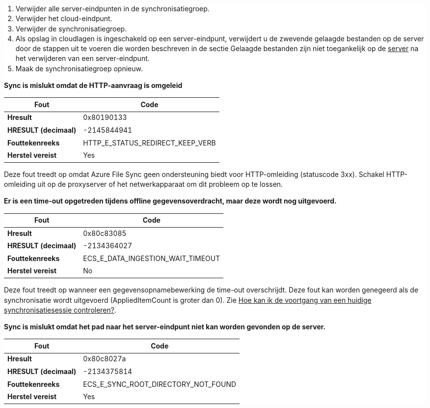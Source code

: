 1. Verwijder alle server-eindpunten in de synchronisatiegroep.
2. Verwijder het cloud-eindpunt. 
3. Verwijder de synchronisatiegroep.
4. Als opslag in cloudlagen is ingeschakeld op een server-eindpunt, verwijdert u de zwevende gelaagde bestanden op de server door de stappen uit te voeren die worden beschreven in de sectie Gelaagde bestanden zijn niet toegankelijk op de [server](?tabs=portal1%252cazure-portal#tiered-files-are-not-accessible-on-the-server-after-deleting-a-server-endpoint) na het verwijderen van een server-eindpunt.
5. Maak de synchronisatiegroep opnieuw.

<a id="-2145844941"></a>**Sync is mislukt omdat de HTTP-aanvraag is omgeleid**  

| Fout | Code |
|-|-|
| **Hresult** | 0x80190133 |
| **HRESULT (decimaal)** | -2145844941 |
| **Fouttekenreeks** | HTTP_E_STATUS_REDIRECT_KEEP_VERB |
| **Herstel vereist** | Yes |

Deze fout treedt op omdat Azure File Sync geen ondersteuning biedt voor HTTP-omleiding (statuscode 3xx). Schakel HTTP-omleiding uit op de proxyserver of het netwerkapparaat om dit probleem op te lossen.

<a id="-2134364027"></a>**Er is een time-out opgetreden tijdens offline gegevensoverdracht, maar deze wordt nog uitgevoerd.**  

| Fout | Code |
|-|-|
| **Hresult** | 0x80c83085 |
| **HRESULT (decimaal)** | -2134364027 |
| **Fouttekenreeks** | ECS_E_DATA_INGESTION_WAIT_TIMEOUT |
| **Herstel vereist** | No |

Deze fout treedt op wanneer een gegevensopnamebewerking de time-out overschrijdt. Deze fout kan worden genegeerd als de synchronisatie wordt uitgevoerd (AppliedItemCount is groter dan 0). Zie [Hoe kan ik de voortgang van een huidige synchronisatiesessie controleren?](#how-do-i-monitor-the-progress-of-a-current-sync-session).

<a id="-2134375814"></a>**Sync is mislukt omdat het pad naar het server-eindpunt niet kan worden gevonden op de server.**  

| Fout | Code |
|-|-|
| **Hresult** | 0x80c8027a |
| **HRESULT (decimaal)** | -2134375814 |
| **Fouttekenreeks** | ECS_E_SYNC_ROOT_DIRECTORY_NOT_FOUND |
| **Herstel vereist** | Yes |
